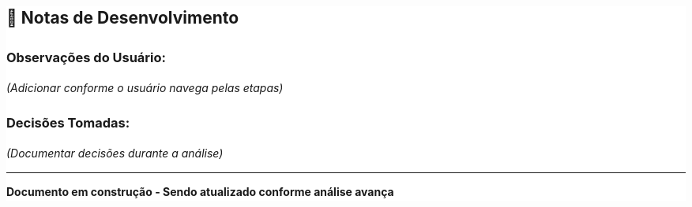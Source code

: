 
## 📝 Notas de Desenvolvimento

### Observações do Usuário:
*(Adicionar conforme o usuário navega pelas etapas)*

### Decisões Tomadas:
*(Documentar decisões durante a análise)*

---

**Documento em construção - Sendo atualizado conforme análise avança**